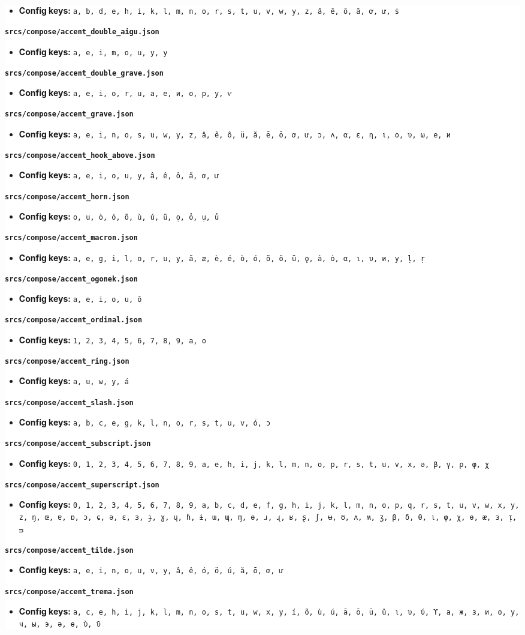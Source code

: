 - **Config keys:** `a, b, d, e, h, i, k, l, m, n, o, r, s, t, u, v, w, y, z, â, ê, ô, ă, ơ, ư, ṡ`

**`srcs/compose/accent_double_aigu.json`**

- **Config keys:** `a, e, i, m, o, u, y, у`

**`srcs/compose/accent_double_grave.json`**

- **Config keys:** `a, e, i, o, r, u, а, е, и, о, р, у, ѵ`

**`srcs/compose/accent_grave.json`**

- **Config keys:** `a, e, i, n, o, s, u, w, y, z, â, ê, ô, ü, ă, ē, ō, ơ, ư, ɔ, ʌ, α, ε, η, ι, ο, υ, ω, е, и`

**`srcs/compose/accent_hook_above.json`**

- **Config keys:** `a, e, i, o, u, y, â, ê, ô, ă, ơ, ư`

**`srcs/compose/accent_horn.json`**

- **Config keys:** `o, u, ò, ó, õ, ù, ú, ũ, ọ, ỏ, ụ, ủ`

**`srcs/compose/accent_macron.json`**

- **Config keys:** `a, e, g, i, l, o, r, u, y, ä, æ, è, é, ò, ó, õ, ö, ü, ǫ, ȧ, ȯ, α, ι, υ, и, у, ḷ, ṛ`

**`srcs/compose/accent_ogonek.json`**

- **Config keys:** `a, e, i, o, u, ō`

**`srcs/compose/accent_ordinal.json`**

- **Config keys:** `1, 2, 3, 4, 5, 6, 7, 8, 9, a, o`

**`srcs/compose/accent_ring.json`**

- **Config keys:** `a, u, w, y, á`

**`srcs/compose/accent_slash.json`**

- **Config keys:** `a, b, c, e, g, k, l, n, o, r, s, t, u, v, ó, ɔ`

**`srcs/compose/accent_subscript.json`**

- **Config keys:** `0, 1, 2, 3, 4, 5, 6, 7, 8, 9, a, e, h, i, j, k, l, m, n, o, p, r, s, t, u, v, x, ə, β, γ, ρ, φ, χ`

**`srcs/compose/accent_superscript.json`**

- **Config keys:** `0, 1, 2, 3, 4, 5, 6, 7, 8, 9, a, b, c, d, e, f, g, h, i, j, k, l, m, n, o, p, q, r, s, t, u, v, w, x, y, z, ŋ, œ, ɐ, ɒ, ɔ, ɕ, ə, ɛ, ɜ, ɟ, ɣ, ɥ, ɦ, ɨ, ɯ, ɰ, ɱ, ɵ, ɹ, ɻ, ʁ, ʂ, ʃ, ʉ, ʊ, ʌ, ʍ, ʒ, β, δ, θ, ι, φ, χ, ө, ᴂ, ᴈ, ᴉ, ᴝ`

**`srcs/compose/accent_tilde.json`**

- **Config keys:** `a, e, i, n, o, u, v, y, â, ê, ó, ö, ú, ă, ō, ơ, ư`

**`srcs/compose/accent_trema.json`**

- **Config keys:** `a, c, e, h, i, j, k, l, m, n, o, s, t, u, w, x, y, í, õ, ù, ú, ā, ō, ū, ǔ, ι, υ, ύ, ϒ, а, ж, з, и, о, у, ч, ы, э, ә, ө, ὺ, ῦ`
